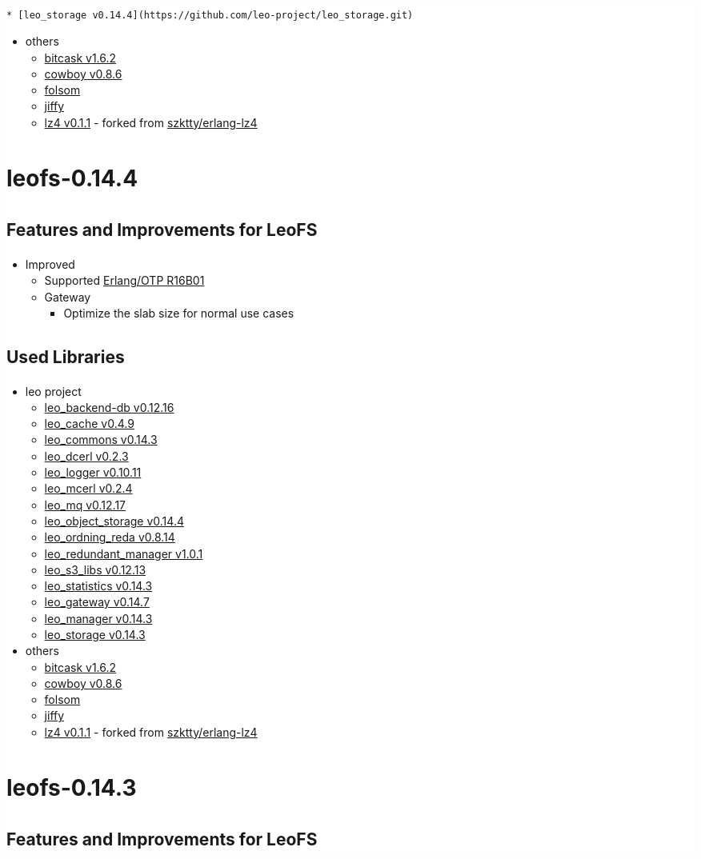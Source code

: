     * [leo_storage v0.14.4](https://github.com/leo-project/leo_storage.git)
* others
    * [bitcask v1.6.2](https://github.com/basho/bitcask.git)
    * [cowboy v0.8.6](https://github.com/extend/cowboy.git)
    * [folsom](https://github.com/boundary/folsom.git)
    * [jiffy](https://github.com/davisp/jiffy.git)
    * [lz4 v0.1.1](https://github.com/leo-project/erlang-lz4.git) - forked from [szktty/erlang-lz4](https://github.com/szktty/erlng-lz4)

leofs-0.14.4
==============

Features and Improvements for LeoFS
-----------------------------------

* Improved
    * Supported [Erlang/OTP R16B01](http://www.erlang.org/news/54)
    * Gateway
        * Optimize the slab size for normal use cases

Used Libraries
---------------

* leo project
    * [leo_backend-db v0.12.16](https://github.com/leo-project/leo_backend_db.git)
    * [leo_cache v0.4.9](https://github.com/leo-project/leo_cache.git)
    * [leo_commons v0.14.3](https://github.com/leo-project/leo_commons.git)
    * [leo_dcerl v0.2.3](https://github.com/leo-project/leo_dcerl.git)
    * [leo_logger v0.10.11](https://github.com/leo-project/leo_logger.git)
    * [leo_mcerl v0.2.4](https://github.com/leo-project/leo_mcerl.git)
    * [leo_mq v0.12.17](https://github.com/leo-project/leo_mq.git)
    * [leo_object_storage v0.14.4](https://github.com/leo-project/leo_object_storage.git)
    * [leo_ordning_reda v0.8.14](https://github.com/leo-project/leo_ordning_reda.git)
    * [leo_redundant_manager v1.0.1](https://github.com/leo-project/leo_redundant_manager.git)
    * [leo_s3_libs v0.12.13](https://github.com/leo-project/leo_s3_libs.git)
    * [leo_statistics v0.14.3](https://github.com/leo-project/leo_statistics.git)
    * [leo_gateway v0.14.7](https://github.com/leo-project/leo_gateway.git)
    * [leo_manager v0.14.3](https://github.com/leo-project/leo_manager.git)
    * [leo_storage v0.14.3](https://github.com/leo-project/leo_storage.git)
* others
    * [bitcask v1.6.2](https://github.com/basho/bitcask.git)
    * [cowboy v0.8.6](https://github.com/extend/cowboy.git)
    * [folsom](https://github.com/boundary/folsom.git)
    * [jiffy](https://github.com/davisp/jiffy.git)
    * [lz4 v0.1.1](https://github.com/leo-project/erlang-lz4.git) - forked from [szktty/erlang-lz4](https://github.com/szktty/erlng-lz4)


leofs-0.14.3
==============

Features and Improvements for LeoFS
-----------------------------------
